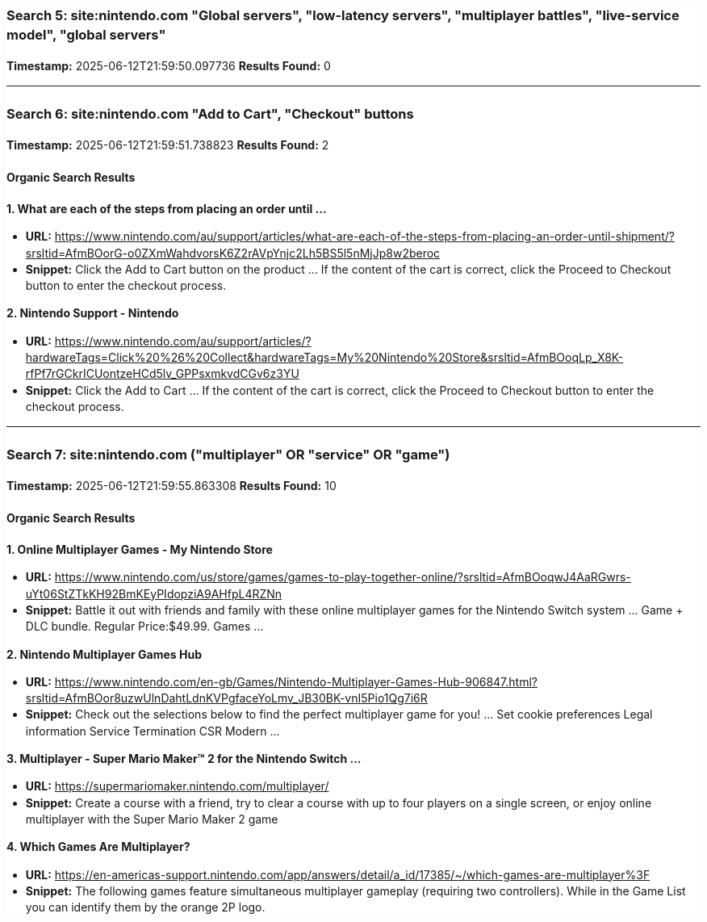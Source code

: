 ### Search 5: site:nintendo.com "Global servers", "low-latency servers", "multiplayer battles", "live-service model", "global servers"
**Timestamp:** 2025-06-12T21:59:50.097736
**Results Found:** 0

---

### Search 6: site:nintendo.com "Add to Cart", "Checkout" buttons
**Timestamp:** 2025-06-12T21:59:51.738823
**Results Found:** 2

#### Organic Search Results
**1. What are each of the steps from placing an order until ...**
* **URL:** https://www.nintendo.com/au/support/articles/what-are-each-of-the-steps-from-placing-an-order-until-shipment/?srsltid=AfmBOorG-o0ZXmWahdvorsK6Z2rAVpYnjc2Lh5BS5l5nMjJp8w2beroc
* **Snippet:** Click the Add to Cart button on the product ... If the content of the cart is correct, click the Proceed to Checkout button to enter the checkout process.

**2. Nintendo Support - Nintendo**
* **URL:** https://www.nintendo.com/au/support/articles/?hardwareTags=Click%20%26%20Collect&hardwareTags=My%20Nintendo%20Store&srsltid=AfmBOoqLp_X8K-rfPf7rGCkrICUontzeHCd5lv_GPPsxmkvdCGv6z3YU
* **Snippet:** Click the Add to Cart ... If the content of the cart is correct, click the Proceed to Checkout button to enter the checkout process.

---

### Search 7: site:nintendo.com ("multiplayer" OR "service" OR "game")
**Timestamp:** 2025-06-12T21:59:55.863308
**Results Found:** 10

#### Organic Search Results
**1. Online Multiplayer Games - My Nintendo Store**
* **URL:** https://www.nintendo.com/us/store/games/games-to-play-together-online/?srsltid=AfmBOoqwJ4AaRGwrs-uYt06StZTkKH92BmKEyPIdopziA9AHfpL4RZNn
* **Snippet:** Battle it out with friends and family with these online multiplayer games for the Nintendo Switch system ... Game + DLC bundle. Regular Price:$49.99. Games ...

**2. Nintendo Multiplayer Games Hub**
* **URL:** https://www.nintendo.com/en-gb/Games/Nintendo-Multiplayer-Games-Hub-906847.html?srsltid=AfmBOor8uzwUlnDahtLdnKVPgfaceYoLmv_JB30BK-vnI5Pio1Qg7i6R
* **Snippet:** Check out the selections below to find the perfect multiplayer game for you! ... Set cookie preferences Legal information Service Termination CSR Modern ...

**3. Multiplayer - Super Mario Maker™ 2 for the Nintendo Switch ...**
* **URL:** https://supermariomaker.nintendo.com/multiplayer/
* **Snippet:** Create a course with a friend, try to clear a course with up to four players on a single screen, or enjoy online multiplayer with the Super Mario Maker 2 game

**4. Which Games Are Multiplayer?**
* **URL:** https://en-americas-support.nintendo.com/app/answers/detail/a_id/17385/~/which-games-are-multiplayer%3F
* **Snippet:** The following games feature simultaneous multiplayer gameplay (requiring two controllers). While in the Game List you can identify them by the orange 2P logo.
